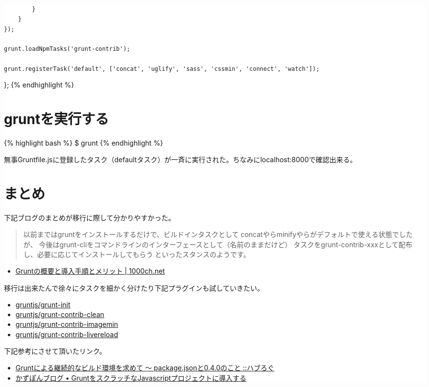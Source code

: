 			}
		}
	});

	grunt.loadNpmTasks('grunt-contrib');

	grunt.registerTask('default', ['concat', 'uglify', 'sass', 'cssmin', 'connect', 'watch']);

};
{% endhighlight %}

# gruntを実行する

{% highlight bash %}
$ grunt
{% endhighlight %}

無事Gruntfile.jsに登録したタスク（defaultタスク）が一斉に実行された。ちなみにlocalhost:8000で確認出来る。

# まとめ

下記ブログのまとめが移行に際して分かりやすかった。

> 以前まではgruntをインストールするだけで、ビルドインタスクとして
> concatやらminifyやらがデフォルトで使える状態でしたが、
> 今後はgrunt-cliをコマンドラインのインターフェースとして（名前のままだけど）
> タスクをgrunt-contrib-xxxとして配布し、必要に応じてインストールしてもらう
> といったスタンスのようです。

* [Gruntの概要と導入手順とメリット | 1000ch.net](http://1000ch.net/2012/12/08/ReconsideringGruntJs/ 'Gruntの概要と導入手順とメリット | 1000ch.net')

移行は出来たんで徐々にタスクを細かく分けたり下記プラグインも試していきたい。

* [gruntjs/grunt-init](https://github.com/gruntjs/grunt-init 'gruntjs/grunt-init')
* [gruntjs/grunt-contrib-clean](https://github.com/gruntjs/grunt-contrib-clean 'gruntjs/grunt-contrib-clean')
* [gruntjs/grunt-contrib-imagemin](https://github.com/gruntjs/grunt-contrib-imagemin 'gruntjs/grunt-contrib-imagemin')
* [gruntjs/grunt-contrib-livereload](https://github.com/gruntjs/grunt-contrib-livereload 'gruntjs/grunt-contrib-livereload')

下記参考にさせて頂いたリンク。

* [Gruntによる継続的なビルド環境を求めて 〜 package.jsonと0.4.0のこと ::ハブろぐ](http://havelog.ayumusato.com/develop/others/e539-manage_grunt_build_env.html 'Gruntによる継続的なビルド環境を求めて 〜 package.jsonと0.4.0のこと ::ハブろぐ')
* [かずぽんブログ &bull; GruntをスクラッチなJavascriptプロジェクトに導入する](http://blog.kazupon.jp/post/39482409323/grunt-scratch-project 'かずぽんブログ &bull; GruntをスクラッチなJavascriptプロジェクトに導入する')



[gruntgetstart]: http://gruntjs.com/getting-started 'Getting started - Grunt: The JavaScript Task Runner'
[gruntupdate]: http://gruntjs.com/upgrading-from-0.3-to-0.4 'Upgrading from 0.3 to 0.4 - Grunt: The JavaScript Task Runner'
[nodejs]: http://nodejs.org/download/ 'node.js'
[gruntcontrib]: https://github.com/gruntjs/grunt-contrib 'gruntjs/grunt-contrib'
[gruntsample]: http://gruntjs.com/sample-gruntfile 'Sample Gruntfile - Grunt: The JavaScript Task Runner'
[gruntgithub]: https://github.com/gruntjs 'gruntjs (grunt)'
